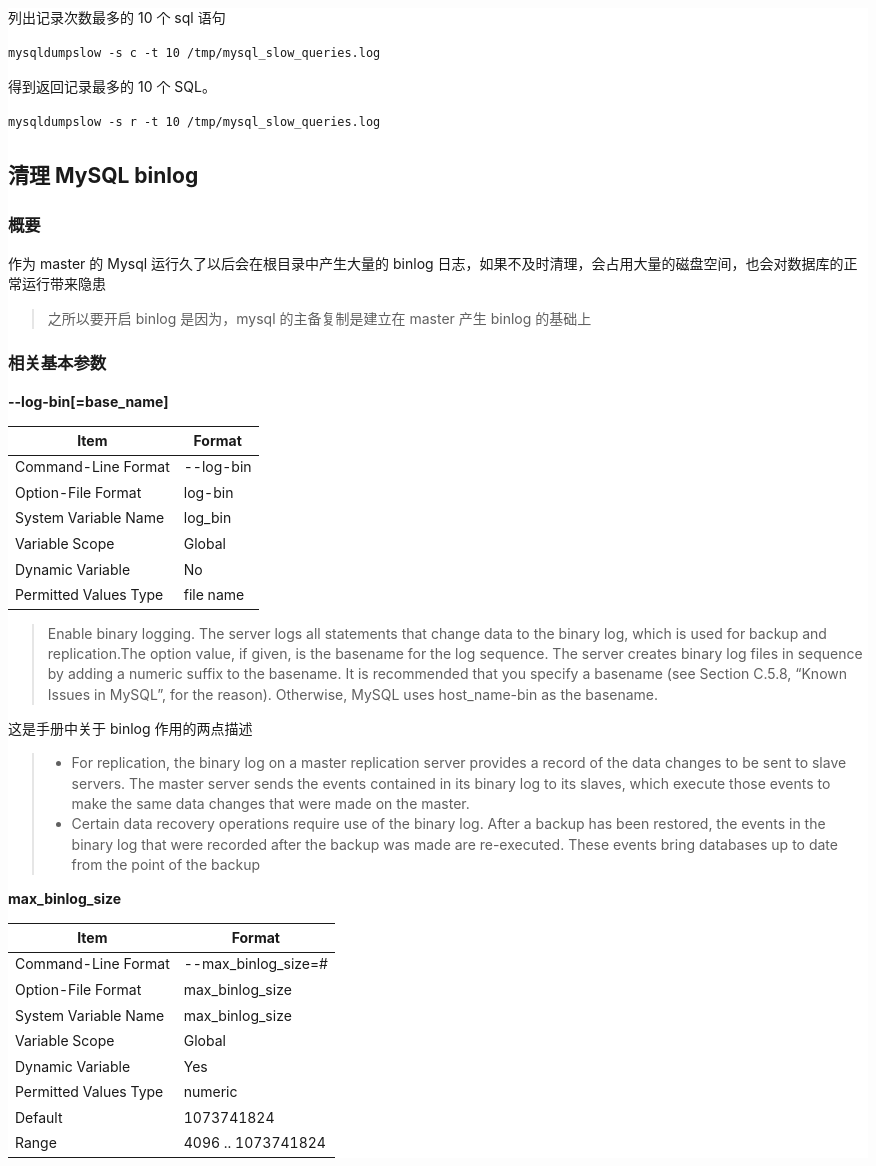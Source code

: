 列出记录次数最多的 10 个 sql 语句

```
mysqldumpslow -s c -t 10 /tmp/mysql_slow_queries.log
```

得到返回记录最多的 10 个 SQL。

```
mysqldumpslow -s r -t 10 /tmp/mysql_slow_queries.log
```

## 清理 MySQL binlog

### 概要
作为 master 的 Mysql 运行久了以后会在根目录中产生大量的 binlog 日志，如果不及时清理，会占用大量的磁盘空间，也会对数据库的正常运行带来隐患

>之所以要开启 binlog 是因为，mysql 的主备复制是建立在 master 产生 binlog 的基础上

### 相关基本参数

**--log-bin[=base_name]**

Item     | Format
-------- | ---
Command-Line Format |--log-bin
Option-File Format|log-bin
System Variable Name|log_bin
Variable Scope|Global
Dynamic Variable|No
Permitted Values Type |file name

> Enable binary logging. The server logs all statements that change data to the binary log, which is used for backup and replication.The option value, if given, is the basename for the log sequence. The server creates binary log files in sequence by adding a numeric suffix to the basename. It is recommended that you specify a basename (see Section C.5.8, “Known Issues in MySQL”, for the reason). Otherwise, MySQL uses host_name-bin as the basename.

这是手册中关于 binlog 作用的两点描述

>* For replication, the binary log on a master replication server provides a record of the data changes to be sent to slave servers. The master server sends the events contained in its binary log to its slaves, which execute those events to make the same data changes that were made on the master.
>* Certain data recovery operations require use of the binary log. After a backup has been restored, the events in the binary log that were recorded after the backup was made are re-executed. These events bring databases up to date from the point of the backup


**max_binlog_size**

Item     | Format
-------- | ---
Command-Line Format |--max_binlog_size=#
Option-File Format|max\_binlog\_size
System Variable Name|max\_binlog\_size
Variable Scope|Global
Dynamic Variable|Yes
Permitted Values Type |numeric
Default|1073741824
Range|4096 .. 1073741824

